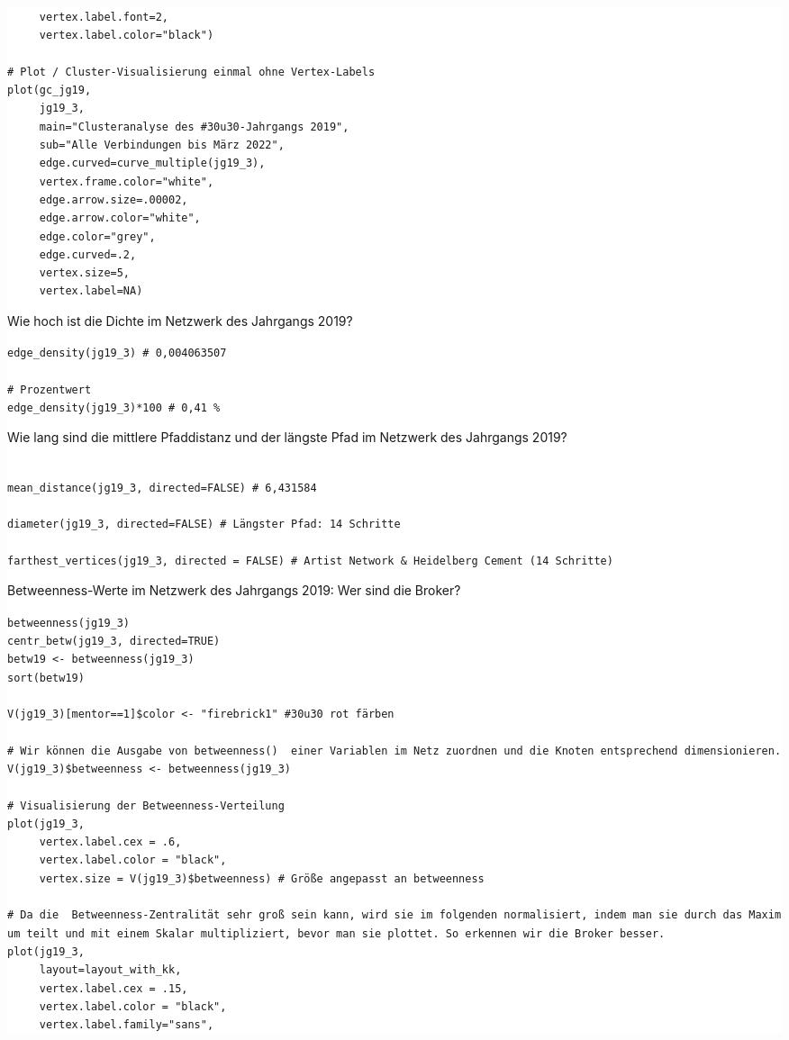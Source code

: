 ```{r Jahrgang 2019 - Clusteranalyse}
     vertex.label.font=2,
     vertex.label.color="black")

# Plot / Cluster-Visualisierung einmal ohne Vertex-Labels
plot(gc_jg19, 
     jg19_3, 
     main="Clusteranalyse des #30u30-Jahrgangs 2019",
     sub="Alle Verbindungen bis März 2022",
     edge.curved=curve_multiple(jg19_3),
     vertex.frame.color="white",
     edge.arrow.size=.00002, 
     edge.arrow.color="white",
     edge.color="grey",
     edge.curved=.2,
     vertex.size=5,
     vertex.label=NA)

```
Wie hoch ist die Dichte im Netzwerk des Jahrgangs 2019?

```{r Jahrgang 2019 - Dichte}
edge_density(jg19_3) # 0,004063507

# Prozentwert
edge_density(jg19_3)*100 # 0,41 %
```
Wie lang sind die mittlere Pfaddistanz und der längste Pfad im Netzwerk des Jahrgangs 2019?

```{r Jahrgang 2019 - Pfaddistanz & Diameter}

mean_distance(jg19_3, directed=FALSE) # 6,431584

diameter(jg19_3, directed=FALSE) # Längster Pfad: 14 Schritte

farthest_vertices(jg19_3, directed = FALSE) # Artist Network & Heidelberg Cement (14 Schritte)

```
Betweenness-Werte im Netzwerk des Jahrgangs 2019: Wer sind die Broker?

```{r Jahrgang 2019 - Betweenness}
betweenness(jg19_3)
centr_betw(jg19_3, directed=TRUE)
betw19 <- betweenness(jg19_3)
sort(betw19)

V(jg19_3)[mentor==1]$color <- "firebrick1" #30u30 rot färben

# Wir können die Ausgabe von betweenness()  einer Variablen im Netz zuordnen und die Knoten entsprechend dimensionieren.
V(jg19_3)$betweenness <- betweenness(jg19_3)

# Visualisierung der Betweenness-Verteilung
plot(jg19_3, 
     vertex.label.cex = .6, 
     vertex.label.color = "black", 
     vertex.size = V(jg19_3)$betweenness) # Größe angepasst an betweenness

# Da die  Betweenness-Zentralität sehr groß sein kann, wird sie im folgenden normalisiert, indem man sie durch das Maximum teilt und mit einem Skalar multipliziert, bevor man sie plottet. So erkennen wir die Broker besser.
plot(jg19_3,
     layout=layout_with_kk,
     vertex.label.cex = .15, 
     vertex.label.color = "black", 
     vertex.label.family="sans",
```